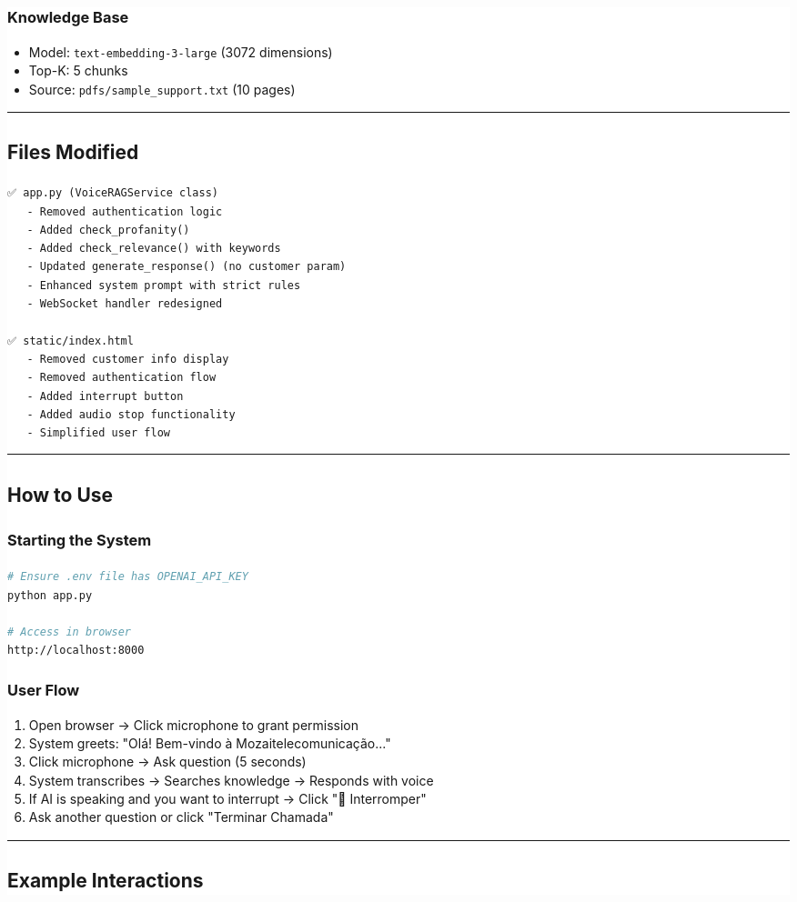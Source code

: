 ### Knowledge Base
- Model: `text-embedding-3-large` (3072 dimensions)
- Top-K: 5 chunks
- Source: `pdfs/sample_support.txt` (10 pages)

---

## Files Modified

```
✅ app.py (VoiceRAGService class)
   - Removed authentication logic
   - Added check_profanity()
   - Added check_relevance() with keywords
   - Updated generate_response() (no customer param)
   - Enhanced system prompt with strict rules
   - WebSocket handler redesigned

✅ static/index.html
   - Removed customer info display
   - Removed authentication flow
   - Added interrupt button
   - Added audio stop functionality
   - Simplified user flow
```

---

## How to Use

### Starting the System
```bash
# Ensure .env file has OPENAI_API_KEY
python app.py

# Access in browser
http://localhost:8000
```

### User Flow
1. Open browser → Click microphone to grant permission
2. System greets: "Olá! Bem-vindo à Mozaitelecomunicação..."
3. Click microphone → Ask question (5 seconds)
4. System transcribes → Searches knowledge → Responds with voice
5. If AI is speaking and you want to interrupt → Click "🛑 Interromper"
6. Ask another question or click "Terminar Chamada"

---

## Example Interactions
